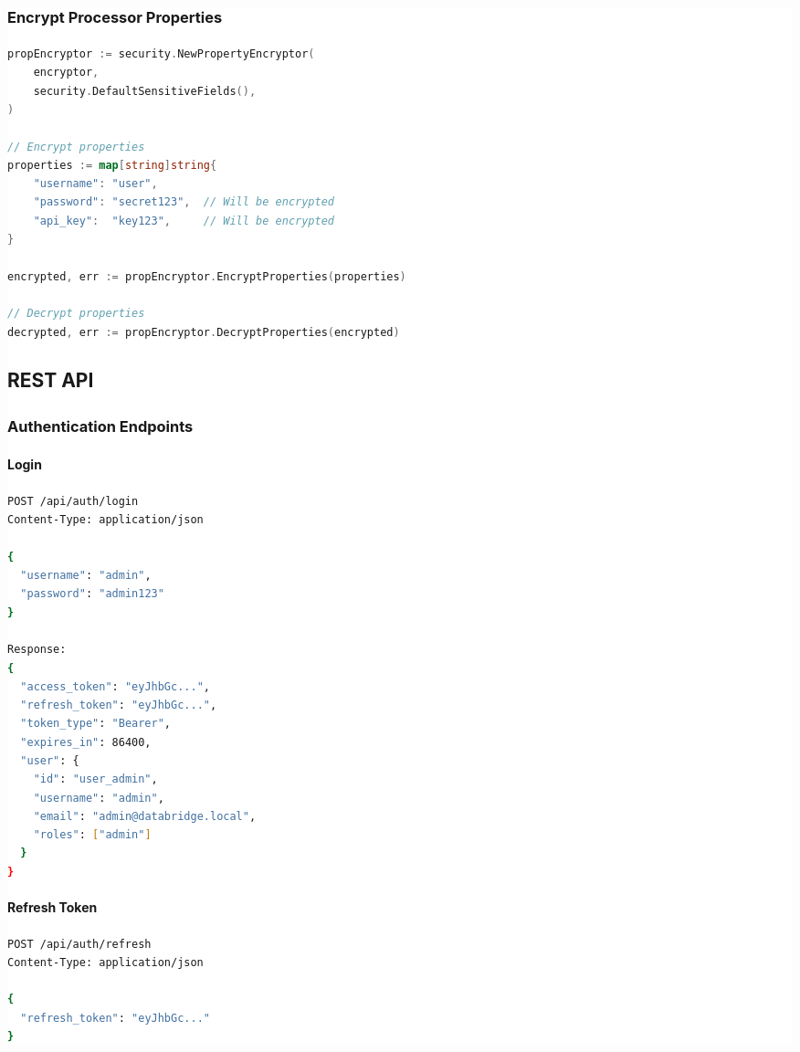 ### Encrypt Processor Properties

```go
propEncryptor := security.NewPropertyEncryptor(
    encryptor,
    security.DefaultSensitiveFields(),
)

// Encrypt properties
properties := map[string]string{
    "username": "user",
    "password": "secret123",  // Will be encrypted
    "api_key":  "key123",     // Will be encrypted
}

encrypted, err := propEncryptor.EncryptProperties(properties)

// Decrypt properties
decrypted, err := propEncryptor.DecryptProperties(encrypted)
```

## REST API

### Authentication Endpoints

#### Login
```bash
POST /api/auth/login
Content-Type: application/json

{
  "username": "admin",
  "password": "admin123"
}

Response:
{
  "access_token": "eyJhbGc...",
  "refresh_token": "eyJhbGc...",
  "token_type": "Bearer",
  "expires_in": 86400,
  "user": {
    "id": "user_admin",
    "username": "admin",
    "email": "admin@databridge.local",
    "roles": ["admin"]
  }
}
```

#### Refresh Token
```bash
POST /api/auth/refresh
Content-Type: application/json

{
  "refresh_token": "eyJhbGc..."
}
```
